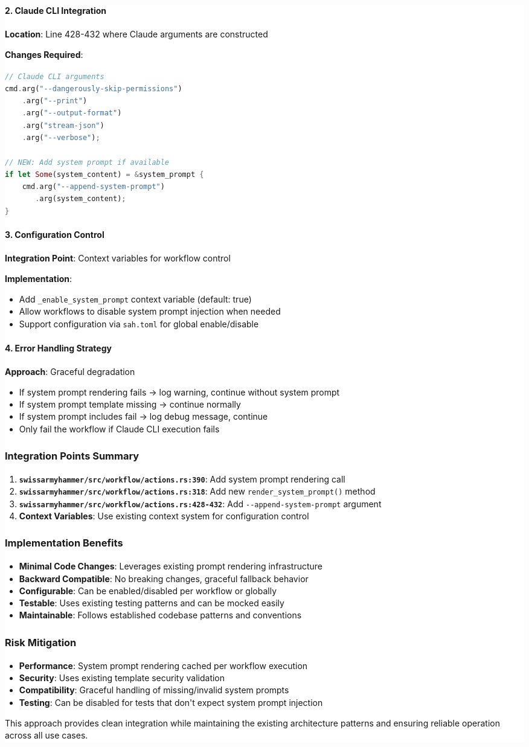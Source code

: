 #### 2. Claude CLI Integration
**Location**: Line 428-432 where Claude arguments are constructed

**Changes Required**:
```rust
// Claude CLI arguments
cmd.arg("--dangerously-skip-permissions")
    .arg("--print")
    .arg("--output-format")
    .arg("stream-json")
    .arg("--verbose");

// NEW: Add system prompt if available
if let Some(system_content) = &system_prompt {
    cmd.arg("--append-system-prompt")
       .arg(system_content);
}
```

#### 3. Configuration Control
**Integration Point**: Context variables for workflow control

**Implementation**:
- Add `_enable_system_prompt` context variable (default: true)
- Allow workflows to disable system prompt injection when needed
- Support configuration via `sah.toml` for global enable/disable

#### 4. Error Handling Strategy
**Approach**: Graceful degradation
- If system prompt rendering fails → log warning, continue without system prompt
- If system prompt template missing → continue normally
- If system prompt includes fail → log debug message, continue
- Only fail the workflow if Claude CLI execution fails

### Integration Points Summary

1. **`swissarmyhammer/src/workflow/actions.rs:390`**: Add system prompt rendering call
2. **`swissarmyhammer/src/workflow/actions.rs:318`**: Add new `render_system_prompt()` method
3. **`swissarmyhammer/src/workflow/actions.rs:428-432`**: Add `--append-system-prompt` argument
4. **Context Variables**: Use existing context system for configuration control

### Implementation Benefits

- **Minimal Code Changes**: Leverages existing prompt rendering infrastructure
- **Backward Compatible**: No breaking changes, graceful fallback behavior
- **Configurable**: Can be enabled/disabled per workflow or globally
- **Testable**: Uses existing testing patterns and can be mocked easily
- **Maintainable**: Follows established codebase patterns and conventions

### Risk Mitigation

- **Performance**: System prompt rendering cached per workflow execution
- **Security**: Uses existing template security validation
- **Compatibility**: Graceful handling of missing/invalid system prompts
- **Testing**: Can be disabled for tests that don't expect system prompt injection

This approach provides clean integration while maintaining the existing architecture patterns and ensuring reliable operation across all use cases.
